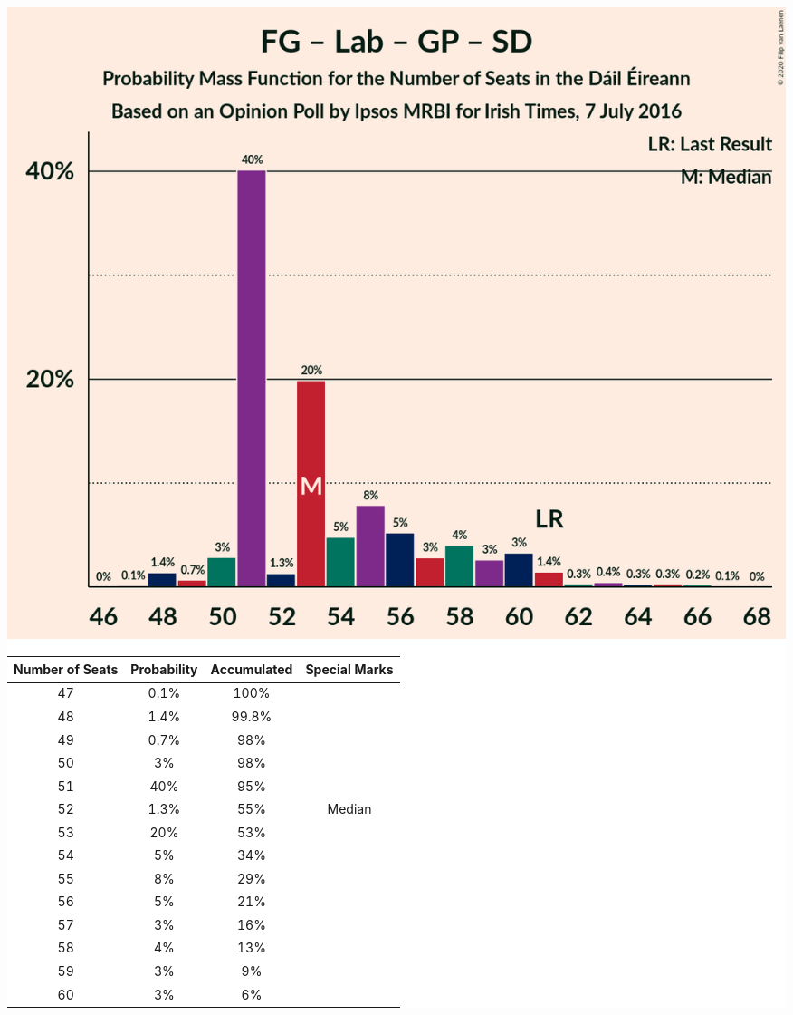 ![Graph with seats probability mass function not yet produced](2016-07-07-IpsosMRBI-coalitions-seats-pmf-fg–lab–gp–sd.png "Seats Probability Mass Function")

| Number of Seats | Probability | Accumulated | Special Marks |
|:---------------:|:-----------:|:-----------:|:-------------:|
| 47 | 0.1% | 100% |  |
| 48 | 1.4% | 99.8% |  |
| 49 | 0.7% | 98% |  |
| 50 | 3% | 98% |  |
| 51 | 40% | 95% |  |
| 52 | 1.3% | 55% | Median |
| 53 | 20% | 53% |  |
| 54 | 5% | 34% |  |
| 55 | 8% | 29% |  |
| 56 | 5% | 21% |  |
| 57 | 3% | 16% |  |
| 58 | 4% | 13% |  |
| 59 | 3% | 9% |  |
| 60 | 3% | 6% |  |